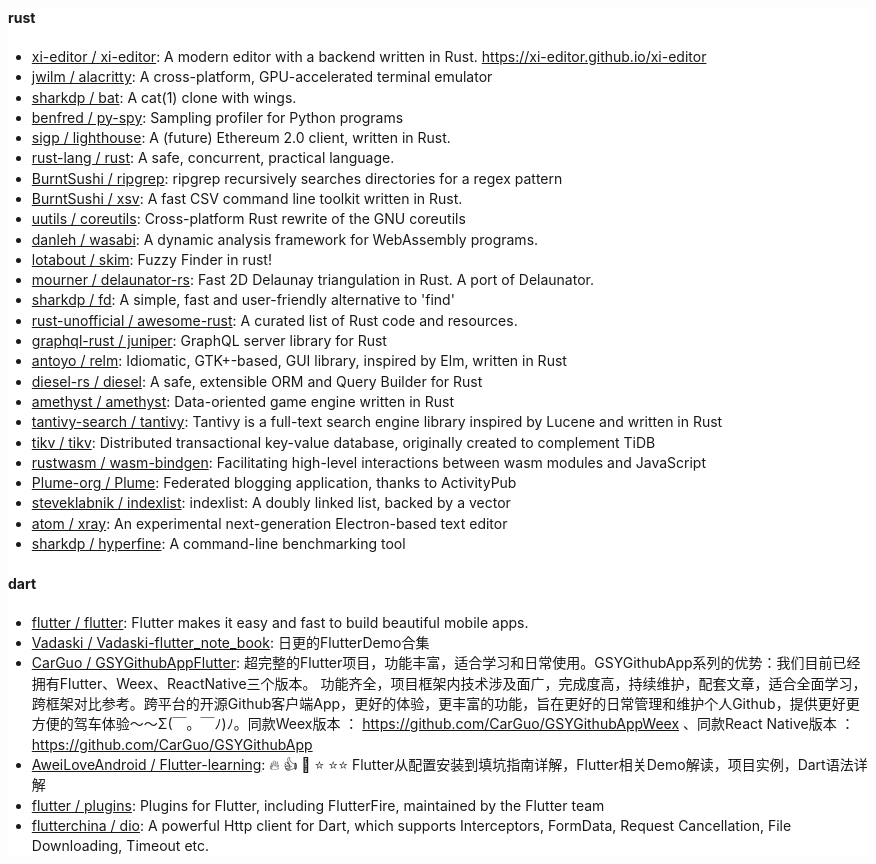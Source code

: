 #### rust
* [xi-editor / xi-editor](https://github.com/xi-editor/xi-editor): A modern editor with a backend written in Rust. https://xi-editor.github.io/xi-editor
* [jwilm / alacritty](https://github.com/jwilm/alacritty): A cross-platform, GPU-accelerated terminal emulator
* [sharkdp / bat](https://github.com/sharkdp/bat): A cat(1) clone with wings.
* [benfred / py-spy](https://github.com/benfred/py-spy): Sampling profiler for Python programs
* [sigp / lighthouse](https://github.com/sigp/lighthouse): A (future) Ethereum 2.0 client, written in Rust.
* [rust-lang / rust](https://github.com/rust-lang/rust): A safe, concurrent, practical language.
* [BurntSushi / ripgrep](https://github.com/BurntSushi/ripgrep): ripgrep recursively searches directories for a regex pattern
* [BurntSushi / xsv](https://github.com/BurntSushi/xsv): A fast CSV command line toolkit written in Rust.
* [uutils / coreutils](https://github.com/uutils/coreutils): Cross-platform Rust rewrite of the GNU coreutils
* [danleh / wasabi](https://github.com/danleh/wasabi): A dynamic analysis framework for WebAssembly programs.
* [lotabout / skim](https://github.com/lotabout/skim): Fuzzy Finder in rust!
* [mourner / delaunator-rs](https://github.com/mourner/delaunator-rs): Fast 2D Delaunay triangulation in Rust. A port of Delaunator.
* [sharkdp / fd](https://github.com/sharkdp/fd): A simple, fast and user-friendly alternative to 'find'
* [rust-unofficial / awesome-rust](https://github.com/rust-unofficial/awesome-rust): A curated list of Rust code and resources.
* [graphql-rust / juniper](https://github.com/graphql-rust/juniper): GraphQL server library for Rust
* [antoyo / relm](https://github.com/antoyo/relm): Idiomatic, GTK+-based, GUI library, inspired by Elm, written in Rust
* [diesel-rs / diesel](https://github.com/diesel-rs/diesel): A safe, extensible ORM and Query Builder for Rust
* [amethyst / amethyst](https://github.com/amethyst/amethyst): Data-oriented game engine written in Rust
* [tantivy-search / tantivy](https://github.com/tantivy-search/tantivy): Tantivy is a full-text search engine library inspired by Lucene and written in Rust
* [tikv / tikv](https://github.com/tikv/tikv): Distributed transactional key-value database, originally created to complement TiDB
* [rustwasm / wasm-bindgen](https://github.com/rustwasm/wasm-bindgen): Facilitating high-level interactions between wasm modules and JavaScript
* [Plume-org / Plume](https://github.com/Plume-org/Plume): Federated blogging application, thanks to ActivityPub
* [steveklabnik / indexlist](https://github.com/steveklabnik/indexlist): indexlist: A doubly linked list, backed by a vector
* [atom / xray](https://github.com/atom/xray): An experimental next-generation Electron-based text editor
* [sharkdp / hyperfine](https://github.com/sharkdp/hyperfine): A command-line benchmarking tool

#### dart
* [flutter / flutter](https://github.com/flutter/flutter): Flutter makes it easy and fast to build beautiful mobile apps.
* [Vadaski / Vadaski-flutter_note_book](https://github.com/Vadaski/Vadaski-flutter_note_book): 日更的FlutterDemo合集
* [CarGuo / GSYGithubAppFlutter](https://github.com/CarGuo/GSYGithubAppFlutter): 超完整的Flutter项目，功能丰富，适合学习和日常使用。GSYGithubApp系列的优势：我们目前已经拥有Flutter、Weex、ReactNative三个版本。 功能齐全，项目框架内技术涉及面广，完成度高，持续维护，配套文章，适合全面学习，跨框架对比参考。跨平台的开源Github客户端App，更好的体验，更丰富的功能，旨在更好的日常管理和维护个人Github，提供更好更方便的驾车体验～～Σ(￣。￣ﾉ)ﾉ。同款Weex版本 ： https://github.com/CarGuo/GSYGithubAppWeex 、同款React Native版本 ： https://github.com/CarGuo/GSYGithubApp
* [AweiLoveAndroid / Flutter-learning](https://github.com/AweiLoveAndroid/Flutter-learning): 🔥 👍 🌟 ⭐️ ⭐️⭐️ Flutter从配置安装到填坑指南详解，Flutter相关Demo解读，项目实例，Dart语法详解
* [flutter / plugins](https://github.com/flutter/plugins): Plugins for Flutter, including FlutterFire, maintained by the Flutter team
* [flutterchina / dio](https://github.com/flutterchina/dio): A powerful Http client for Dart, which supports Interceptors, FormData, Request Cancellation, File Downloading, Timeout etc.